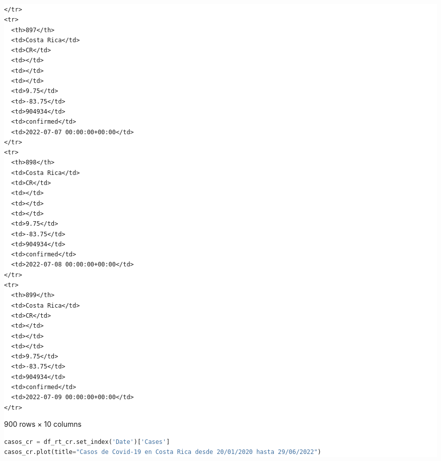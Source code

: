     </tr>
    <tr>
      <th>897</th>
      <td>Costa Rica</td>
      <td>CR</td>
      <td></td>
      <td></td>
      <td></td>
      <td>9.75</td>
      <td>-83.75</td>
      <td>904934</td>
      <td>confirmed</td>
      <td>2022-07-07 00:00:00+00:00</td>
    </tr>
    <tr>
      <th>898</th>
      <td>Costa Rica</td>
      <td>CR</td>
      <td></td>
      <td></td>
      <td></td>
      <td>9.75</td>
      <td>-83.75</td>
      <td>904934</td>
      <td>confirmed</td>
      <td>2022-07-08 00:00:00+00:00</td>
    </tr>
    <tr>
      <th>899</th>
      <td>Costa Rica</td>
      <td>CR</td>
      <td></td>
      <td></td>
      <td></td>
      <td>9.75</td>
      <td>-83.75</td>
      <td>904934</td>
      <td>confirmed</td>
      <td>2022-07-09 00:00:00+00:00</td>
    </tr>
  </tbody>
</table>
<p>900 rows × 10 columns</p>
</div>




```python
casos_cr = df_rt_cr.set_index('Date')['Cases']
casos_cr.plot(title="Casos de Covid-19 en Costa Rica desde 20/01/2020 hasta 29/06/2022")
```

